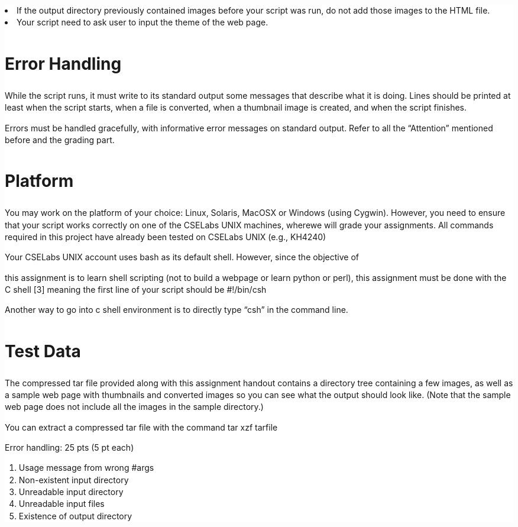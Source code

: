  <li>If the output directory previously contained images before your script was run, do not add those images to the HTML file.</li>

 <li>Your script need to ask user to input the theme of the web page.</li>

</ol>




<h1>Error Handling <sub> </sub></h1>

While the script runs, it must write to its standard output some messages that describe what it is doing. Lines should be printed at least when the script starts, when a file is converted, when a thumbnail image is created, and when the script finishes.

Errors must be handled gracefully, with informative error messages on standard output. Refer to all the “Attention” mentioned before and the grading part.




<h1>Platform <sub> </sub></h1>

You may work on the platform of your choice: Linux, Solaris, MacOSX or Windows (using Cygwin). However, you need to ensure that your script works correctly on one of the CSELabs UNIX machines, wherewe will grade your assignments. All commands required in this project have already been tested on CSELabs UNIX (e.g., KH4240)

Your CSELabs UNIX account uses bash as its default shell. However, since the objective of

this assignment is to learn shell scripting (not to build a webpage or learn python or perl), this assignment must be done with the C shell [3] meaning the first line of your script should be #!/bin/csh

Another way to go into c shell environment is to directly type “csh” in the command line.




<h1>Test Data <sub> </sub></h1>

The compressed tar file provided along with this assignment handout contains a directory tree containing a few images, as well as a sample web page with thumbnails and converted images so you can see what the output should look like. (Note that the sample web page does not include all the images in the sample directory.)

You can extract a compressed tar file with the command  tar xzf tarfile

Error handling: 25 pts (5 pt each)

<ol>

 <li>Usage message from wrong #args</li>

 <li>Non-existent input directory</li>

 <li>Unreadable input directory</li>

 <li>Unreadable input files</li>

 <li>Existence of output directory
 
</li>
